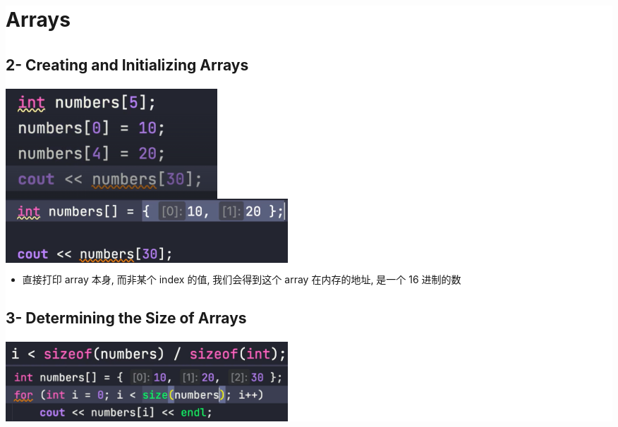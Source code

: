 # Arrays

## 2- Creating and Initializing Arrays

<img decoding="async" src="Arrays-2- Creating and Initializing Arrays.png" width="300px" style="display:block;">

<img decoding="async" src="Arrays-2- Creating and Initializing Arrays-2.png" width="400px" style="display:block;">

- 直接打印 array 本身, 而非某个 index 的值, 我们会得到这个 array 在内存的地址, 是一个 16 进制的数

## 3- Determining the Size of Arrays

<img decoding="async" src="Arrays-3- Determining the Size of Arrays-2.png" width="400px" style="display:block;">

<img decoding="async" src="Arrays-3- Determining the Size of Arrays.png" width="400px" style="display:block;">
